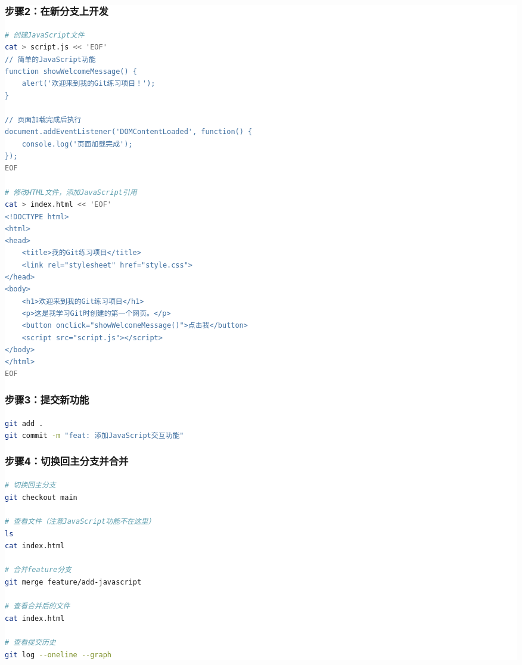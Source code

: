 ### 步骤2：在新分支上开发
```bash
# 创建JavaScript文件
cat > script.js << 'EOF'
// 简单的JavaScript功能
function showWelcomeMessage() {
    alert('欢迎来到我的Git练习项目！');
}

// 页面加载完成后执行
document.addEventListener('DOMContentLoaded', function() {
    console.log('页面加载完成');
});
EOF

# 修改HTML文件，添加JavaScript引用
cat > index.html << 'EOF'
<!DOCTYPE html>
<html>
<head>
    <title>我的Git练习项目</title>
    <link rel="stylesheet" href="style.css">
</head>
<body>
    <h1>欢迎来到我的Git练习项目</h1>
    <p>这是我学习Git时创建的第一个网页。</p>
    <button onclick="showWelcomeMessage()">点击我</button>
    <script src="script.js"></script>
</body>
</html>
EOF
```

### 步骤3：提交新功能
```bash
git add .
git commit -m "feat: 添加JavaScript交互功能"
```

### 步骤4：切换回主分支并合并
```bash
# 切换回主分支
git checkout main

# 查看文件（注意JavaScript功能不在这里）
ls
cat index.html

# 合并feature分支
git merge feature/add-javascript

# 查看合并后的文件
cat index.html

# 查看提交历史
git log --oneline --graph
```
